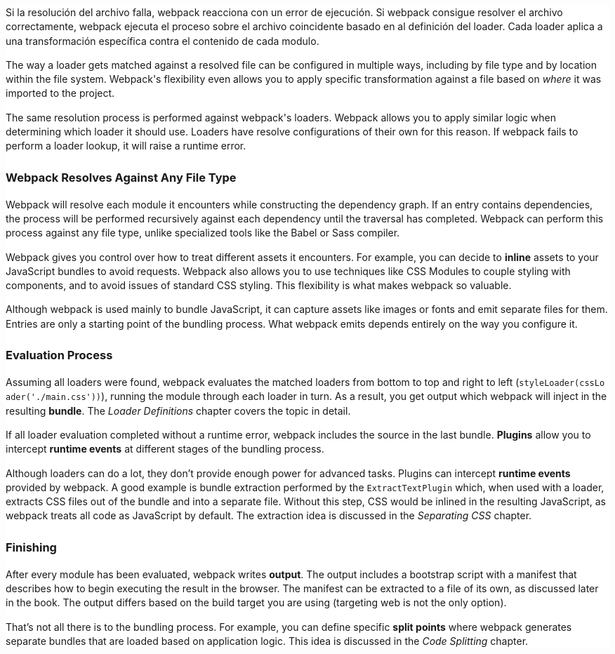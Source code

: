 Si la resolución del archivo falla, webpack reacciona con un error de ejecución. Si webpack consigue resolver el archivo correctamente, webpack ejecuta el proceso sobre el archivo coincidente basado en al definición del loader. Cada loader aplica a una transformación específica contra el contenido de cada modulo.

The way a loader gets matched against a resolved file can be configured in multiple ways, including by file type and by location within the file system. Webpack's flexibility even allows you to apply specific transformation against a file based on *where* it was imported to the project.

The same resolution process is performed against webpack's loaders. Webpack allows you to apply similar logic when determining which loader it should use. Loaders have resolve configurations of their own for this reason. If webpack fails to perform a loader lookup, it will raise a runtime error.

### Webpack Resolves Against Any File Type

Webpack will resolve each module it encounters while constructing the dependency graph. If an entry contains dependencies, the process will be performed recursively against each dependency until the traversal has completed. Webpack can perform this process against any file type, unlike specialized tools like the Babel or Sass compiler.

Webpack gives you control over how to treat different assets it encounters. For example, you can decide to **inline** assets to your JavaScript bundles to avoid requests. Webpack also allows you to use techniques like CSS Modules to couple styling with components, and to avoid issues of standard CSS styling. This flexibility is what makes webpack so valuable.

Although webpack is used mainly to bundle JavaScript, it can capture assets like images or fonts and emit separate files for them. Entries are only a starting point of the bundling process. What webpack emits depends entirely on the way you configure it.

### Evaluation Process

Assuming all loaders were found, webpack evaluates the matched loaders from bottom to top and right to left (`styleLoader(cssLoader('./main.css'))`), running the module through each loader in turn. As a result, you get output which webpack will inject in the resulting **bundle**. The *Loader Definitions* chapter covers the topic in detail.

If all loader evaluation completed without a runtime error, webpack includes the source in the last bundle. **Plugins** allow you to intercept **runtime events** at different stages of the bundling process.

Although loaders can do a lot, they don’t provide enough power for advanced tasks. Plugins can intercept **runtime events** provided by webpack. A good example is bundle extraction performed by the `ExtractTextPlugin` which, when used with a loader, extracts CSS files out of the bundle and into a separate file. Without this step, CSS would be inlined in the resulting JavaScript, as webpack treats all code as JavaScript by default. The extraction idea is discussed in the *Separating CSS* chapter.

### Finishing

After every module has been evaluated, webpack writes **output**. The output includes a bootstrap script with a manifest that describes how to begin executing the result in the browser. The manifest can be extracted to a file of its own, as discussed later in the book. The output differs based on the build target you are using (targeting web is not the only option).

That’s not all there is to the bundling process. For example, you can define specific **split points** where webpack generates separate bundles that are loaded based on application logic. This idea is discussed in the *Code Splitting* chapter.

